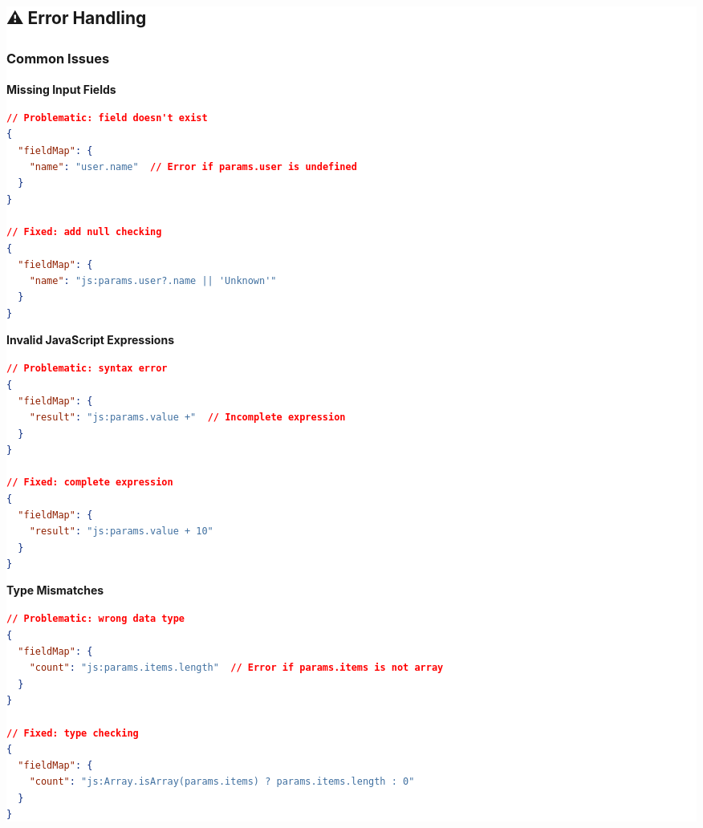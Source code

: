 ## ⚠️ Error Handling

### Common Issues

**Missing Input Fields**
```json
// Problematic: field doesn't exist
{
  "fieldMap": {
    "name": "user.name"  // Error if params.user is undefined
  }
}

// Fixed: add null checking
{
  "fieldMap": {
    "name": "js:params.user?.name || 'Unknown'"
  }
}
```

**Invalid JavaScript Expressions**
```json
// Problematic: syntax error
{
  "fieldMap": {
    "result": "js:params.value +"  // Incomplete expression
  }
}

// Fixed: complete expression
{
  "fieldMap": {
    "result": "js:params.value + 10"
  }
}
```

**Type Mismatches**
```json
// Problematic: wrong data type
{
  "fieldMap": {
    "count": "js:params.items.length"  // Error if params.items is not array
  }
}

// Fixed: type checking
{
  "fieldMap": {
    "count": "js:Array.isArray(params.items) ? params.items.length : 0"
  }
}
```
